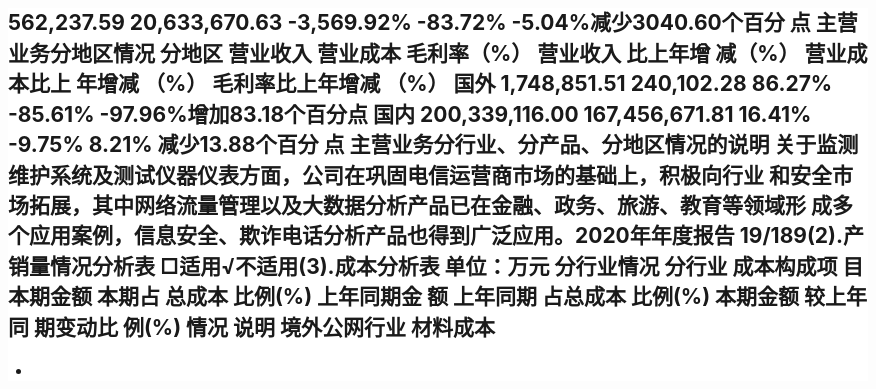 562,237.59
20,633,670.63
-3,569.92%
-83.72%
-5.04%减少3040.60个百分
点
主营业务分地区情况
分地区
营业收入
营业成本
毛利率（%）
营业收入
比上年增
减（%）
营业成
本比上
年增减
（%）
毛利率比上年增减
（%）
国外
1,748,851.51
240,102.28
86.27%
-85.61%
-97.96%增加83.18个百分点
国内
200,339,116.00
167,456,671.81
16.41%
-9.75%
8.21%
减少13.88个百分
点
主营业务分行业、分产品、分地区情况的说明
关于监测维护系统及测试仪器仪表方面，公司在巩固电信运营商市场的基础上，积极向行业
和安全市场拓展，其中网络流量管理以及大数据分析产品已在金融、政务、旅游、教育等领域形
成多个应用案例，信息安全、欺诈电话分析产品也得到广泛应用。2020年年度报告
19/189(2).产销量情况分析表
□适用√不适用(3).成本分析表
单位：万元
分行业情况
分行业
成本构成项
目
本期金额
本期占
总成本
比例(%)
上年同期金
额
上年同期
占总成本
比例(%)
本期金额
较上年同
期变动比
例(%)
情况
说明
境外公网行业
材料成本
-
-